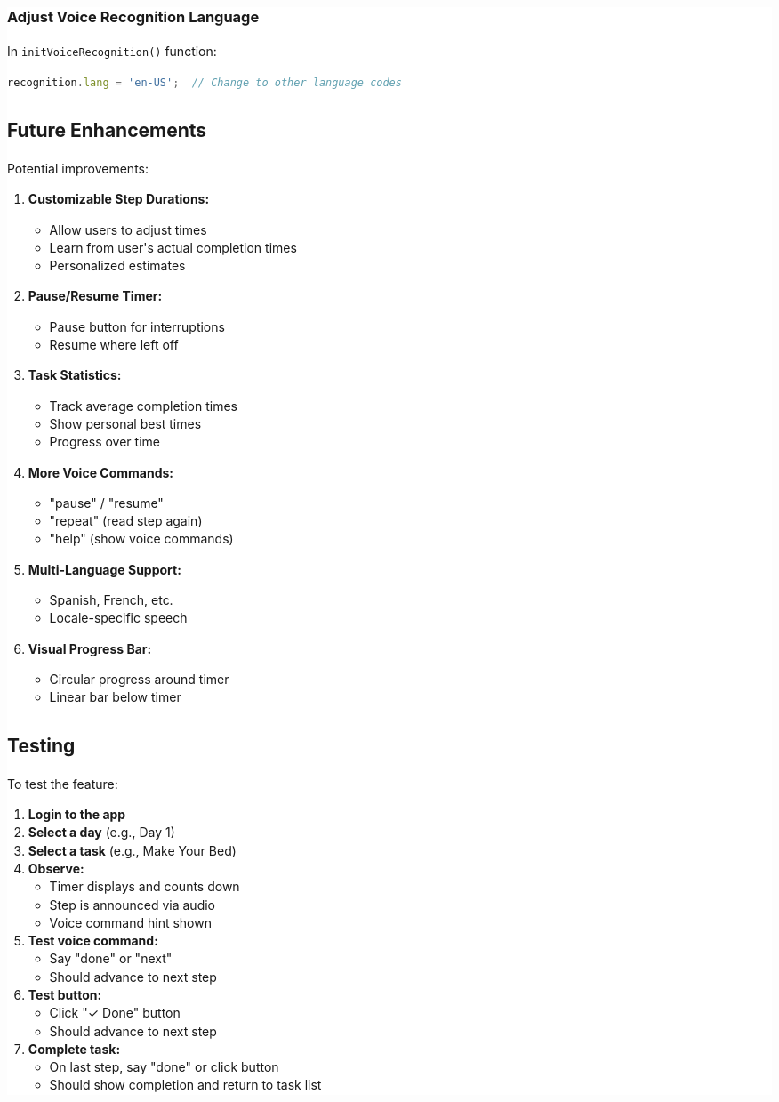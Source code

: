 ### Adjust Voice Recognition Language

In `initVoiceRecognition()` function:
```javascript
recognition.lang = 'en-US';  // Change to other language codes
```

## Future Enhancements

Potential improvements:

1. **Customizable Step Durations:**
   - Allow users to adjust times
   - Learn from user's actual completion times
   - Personalized estimates

2. **Pause/Resume Timer:**
   - Pause button for interruptions
   - Resume where left off

3. **Task Statistics:**
   - Track average completion times
   - Show personal best times
   - Progress over time

4. **More Voice Commands:**
   - "pause" / "resume"
   - "repeat" (read step again)
   - "help" (show voice commands)

5. **Multi-Language Support:**
   - Spanish, French, etc.
   - Locale-specific speech

6. **Visual Progress Bar:**
   - Circular progress around timer
   - Linear bar below timer

## Testing

To test the feature:

1. **Login to the app**
2. **Select a day** (e.g., Day 1)
3. **Select a task** (e.g., Make Your Bed)
4. **Observe:**
   - Timer displays and counts down
   - Step is announced via audio
   - Voice command hint shown
5. **Test voice command:**
   - Say "done" or "next"
   - Should advance to next step
6. **Test button:**
   - Click "✓ Done" button
   - Should advance to next step
7. **Complete task:**
   - On last step, say "done" or click button
   - Should show completion and return to task list
